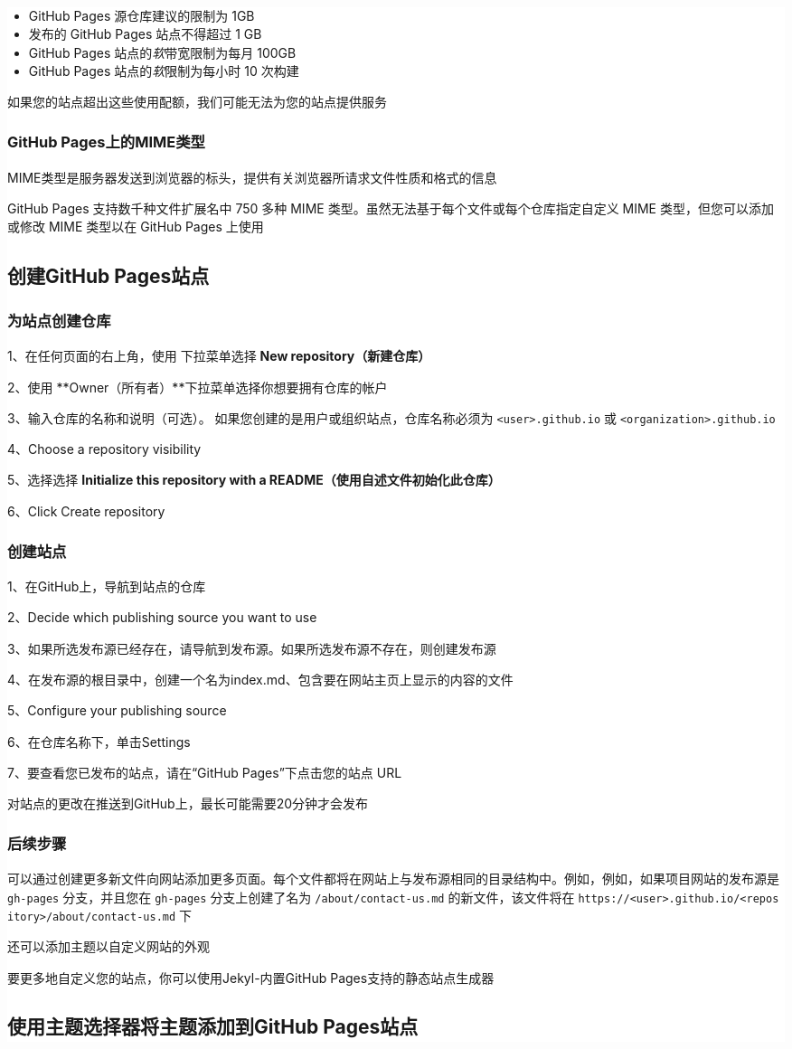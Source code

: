 - GitHub Pages 源仓库建议的限制为 1GB
- 发布的 GitHub Pages 站点不得超过 1 GB
- GitHub Pages 站点的*软*带宽限制为每月 100GB
- GitHub Pages 站点的*软*限制为每小时 10 次构建

如果您的站点超出这些使用配额，我们可能无法为您的站点提供服务

### GitHub Pages上的MIME类型

MIME类型是服务器发送到浏览器的标头，提供有关浏览器所请求文件性质和格式的信息

GitHub Pages 支持数千种文件扩展名中 750 多种 MIME 类型。虽然无法基于每个文件或每个仓库指定自定义 MIME 类型，但您可以添加或修改 MIME 类型以在 GitHub Pages 上使用

## 创建GitHub Pages站点

### 为站点创建仓库

1、在任何页面的右上角，使用 下拉菜单选择 **New repository（新建仓库）**

2、使用 **Owner（所有者）**下拉菜单选择你想要拥有仓库的帐户

3、输入仓库的名称和说明（可选）。 如果您创建的是用户或组织站点，仓库名称必须为 `<user>.github.io` 或 `<organization>.github.io`

4、Choose a repository visibility

5、选择选择 **Initialize this repository with a README（使用自述文件初始化此仓库）**

6、Click Create repository

### 创建站点

1、在GitHub上，导航到站点的仓库

2、Decide which publishing source you want to use

3、如果所选发布源已经存在，请导航到发布源。如果所选发布源不存在，则创建发布源

4、在发布源的根目录中，创建一个名为index.md、包含要在网站主页上显示的内容的文件

5、Configure your publishing source

6、在仓库名称下，单击Settings

7、要查看您已发布的站点，请在“GitHub Pages”下点击您的站点 URL

对站点的更改在推送到GitHub上，最长可能需要20分钟才会发布

### 后续步骤

可以通过创建更多新文件向网站添加更多页面。每个文件都将在网站上与发布源相同的目录结构中。例如，例如，如果项目网站的发布源是 `gh-pages` 分支，并且您在 `gh-pages` 分支上创建了名为 `/about/contact-us.md` 的新文件，该文件将在 `https://<user>.github.io/<repository>/about/contact-us.md` 下

还可以添加主题以自定义网站的外观

要更多地自定义您的站点，你可以使用Jekyl-内置GitHub Pages支持的静态站点生成器

## 使用主题选择器将主题添加到GitHub Pages站点
